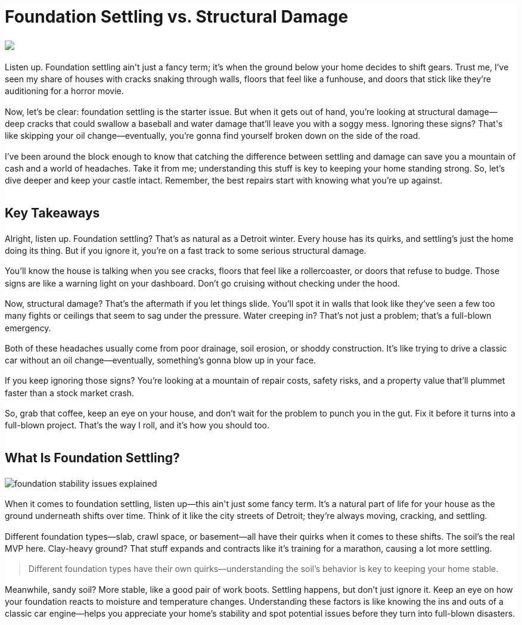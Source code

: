 <h1>Foundation Settling vs. Structural Damage </h1><p><img src="/images/https://github.com/rhinobotsolutionz/HomeServiceBuzz.com/blob/3f57e38914fa2056dbdcfa5a32389d4c791dea8f/images/Foundation%20Settling%20vs.%20Structural%20Damage.png}}"></p>Listen up. Foundation settling ain't just a fancy term; it’s when the ground below your home decides to shift gears. Trust me, I’ve seen my share of houses with cracks snaking through walls, floors that feel like a funhouse, and doors that stick like they’re auditioning for a horror movie.

Now, let’s be clear: foundation settling is the starter issue. But when it gets out of hand, you’re looking at structural damage—deep cracks that could swallow a baseball and water damage that’ll leave you with a soggy mess. Ignoring these signs? That's like skipping your oil change—eventually, you’re gonna find yourself broken down on the side of the road.

I’ve been around the block enough to know that catching the difference between settling and damage can save you a mountain of cash and a world of headaches. Take it from me; understanding this stuff is key to keeping your home standing strong. So, let’s dive deeper and keep your castle intact. Remember, the best repairs start with knowing what you’re up against.

## Key Takeaways

Alright, listen up. Foundation settling? That’s as natural as a Detroit winter. Every house has its quirks, and settling’s just the home doing its thing. But if you ignore it, you’re on a fast track to some serious structural damage.

You’ll know the house is talking when you see cracks, floors that feel like a rollercoaster, or doors that refuse to budge. Those signs are like a warning light on your dashboard. Don’t go cruising without checking under the hood.

Now, structural damage? That’s the aftermath if you let things slide. You’ll spot it in walls that look like they’ve seen a few too many fights or ceilings that seem to sag under the pressure. Water creeping in? That’s not just a problem; that’s a full-blown emergency.

Both of these headaches usually come from poor drainage, soil erosion, or shoddy construction. It’s like trying to drive a classic car without an oil change—eventually, something’s gonna blow up in your face.

If you keep ignoring those signs? You’re looking at a mountain of repair costs, safety risks, and a property value that’ll plummet faster than a stock market crash.

So, grab that coffee, keep an eye on your house, and don’t wait for the problem to punch you in the gut. Fix it before it turns into a full-blown project. That’s the way I roll, and it’s how you should too.

## What Is Foundation Settling?

![foundation stability issues explained](https://homeservicebuzz.com/wp-content/uploads/2025/03/foundation_stability_issues_explained.jpg)

When it comes to foundation settling, listen up—this ain't just some fancy term. It’s a natural part of life for your house as the ground underneath shifts over time. Think of it like the city streets of Detroit; they’re always moving, cracking, and settling.

Different foundation types—slab, crawl space, or basement—all have their quirks when it comes to these shifts. The soil’s the real MVP here. Clay-heavy ground? That stuff expands and contracts like it’s training for a marathon, causing a lot more settling.

> Different foundation types have their own quirks—understanding the soil’s behavior is key to keeping your home stable.

Meanwhile, sandy soil? More stable, like a good pair of work boots. Settling happens, but don’t just ignore it. Keep an eye on how your foundation reacts to moisture and temperature changes. Understanding these factors is like knowing the ins and outs of a classic car engine—helps you appreciate your home’s stability and spot potential issues before they turn into full-blown disasters.
